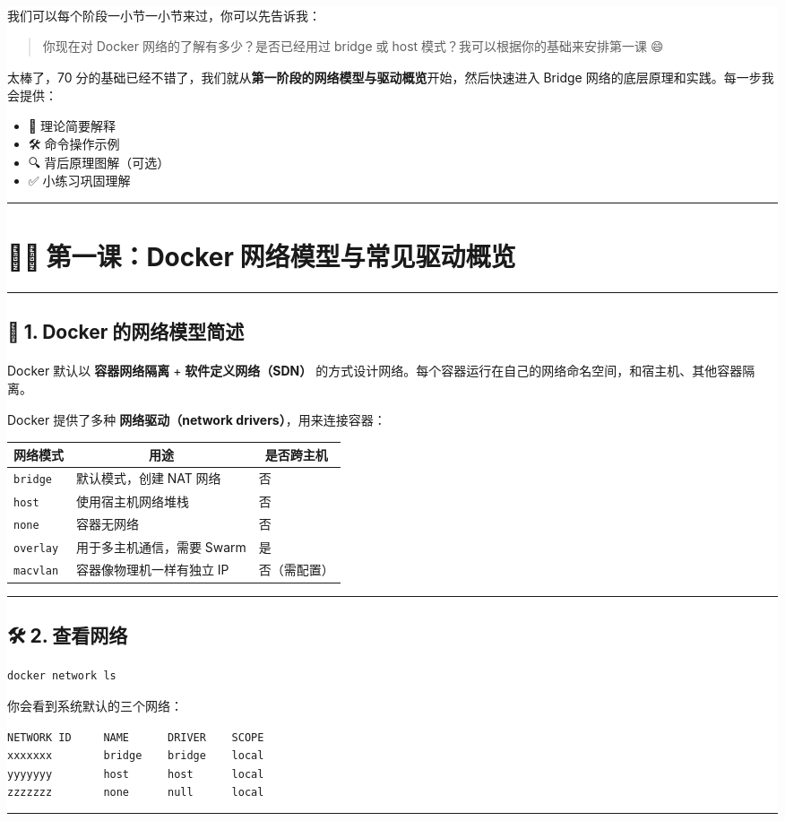 
我们可以每个阶段一小节一小节来过，你可以先告诉我：

> 你现在对 Docker 网络的了解有多少？是否已经用过 bridge 或 host 模式？我可以根据你的基础来安排第一课 😄



太棒了，70 分的基础已经不错了，我们就从**第一阶段的网络模型与驱动概览**开始，然后快速进入 Bridge 网络的底层原理和实践。每一步我会提供：

- 🌱 理论简要解释  
- 🛠️ 命令操作示例  
- 🔍 背后原理图解（可选）  
- ✅ 小练习巩固理解  

---

# 🧑‍🏫 第一课：Docker 网络模型与常见驱动概览

---

## 🌱 1. Docker 的网络模型简述

Docker 默认以 **容器网络隔离** + **软件定义网络（SDN）** 的方式设计网络。每个容器运行在自己的网络命名空间，和宿主机、其他容器隔离。

Docker 提供了多种 **网络驱动（network drivers）**，用来连接容器：

| 网络模式 | 用途 | 是否跨主机 |
|----------|------|------------|
| `bridge` | 默认模式，创建 NAT 网络 | 否 |
| `host`   | 使用宿主机网络堆栈 | 否 |
| `none`   | 容器无网络 | 否 |
| `overlay`| 用于多主机通信，需要 Swarm | 是 |
| `macvlan`| 容器像物理机一样有独立 IP | 否（需配置） |

---

## 🛠️ 2. 查看网络

```bash
docker network ls
```

你会看到系统默认的三个网络：

```bash
NETWORK ID     NAME      DRIVER    SCOPE
xxxxxxx        bridge    bridge    local
yyyyyyy        host      host      local
zzzzzzz        none      null      local
```

---
